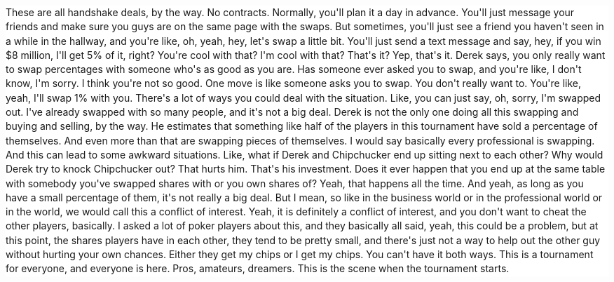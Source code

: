 These are all handshake deals, by the way.
No contracts.
Normally, you'll plan it a day in advance.
You'll just message your friends
and make sure you guys are on the same page
with the swaps.
But sometimes, you'll just see a friend
you haven't seen in a while in the hallway,
and you're like, oh, yeah, hey,
let's swap a little bit.
You'll just send a text message and say,
hey, if you win $8 million, I'll get 5% of it, right?
You're cool with that?
I'm cool with that?
That's it?
Yep, that's it.
Derek says, you only really want
to swap percentages with someone who's as good as you are.
Has someone ever asked you to swap, and you're like,
I don't know, I'm sorry.
I think you're not so good.
One move is like someone asks you to swap.
You don't really want to.
You're like, yeah, I'll swap 1% with you.
There's a lot of ways you could deal with the situation.
Like, you can just say, oh, sorry, I'm swapped out.
I've already swapped with so many people,
and it's not a big deal.
Derek is not the only one doing all this swapping
and buying and selling, by the way.
He estimates that something like half of the players
in this tournament have sold a percentage of themselves.
And even more than that are swapping pieces of themselves.
I would say basically every professional is swapping.
And this can lead to some awkward situations.
Like, what if Derek and Chipchucker end up
sitting next to each other?
Why would Derek try to knock Chipchucker out?
That hurts him.
That's his investment.
Does it ever happen that you end up at the same table
with somebody you've swapped shares with
or you own shares of?
Yeah, that happens all the time.
And yeah, as long as you have a small percentage of them,
it's not really a big deal.
But I mean, so like in the business world
or in the professional world or in the world,
we would call this a conflict of interest.
Yeah, it is definitely a conflict of interest,
and you don't want to cheat the other players, basically.
I asked a lot of poker players about this,
and they basically all said,
yeah, this could be a problem,
but at this point, the shares players have in each other,
they tend to be pretty small,
and there's just not a way to help out the other guy
without hurting your own chances.
Either they get my chips or I get my chips.
You can't have it both ways.
This is a tournament for everyone,
and everyone is here.
Pros, amateurs, dreamers.
This is the scene when the tournament starts.